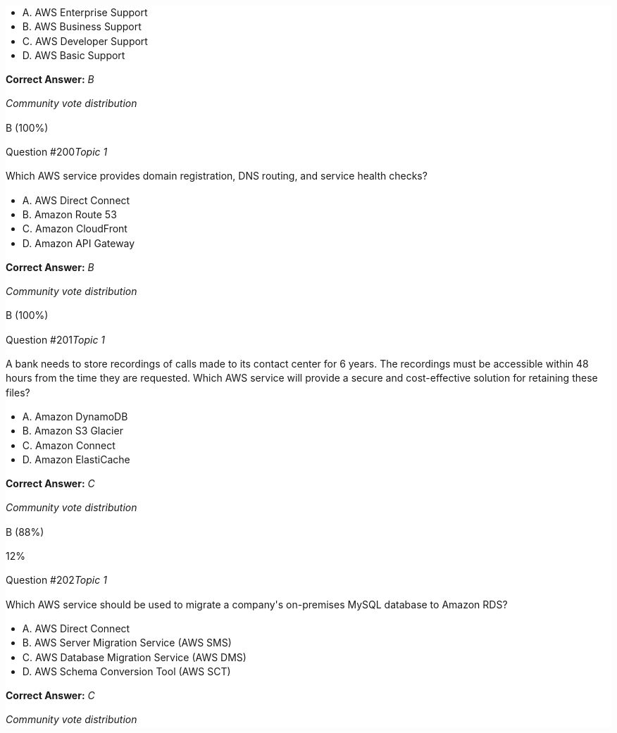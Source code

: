 - A. AWS Enterprise Support
- B. AWS Business Support
- C. AWS Developer Support
- D. AWS Basic Support

**Correct Answer:** *B*

*Community vote distribution*

B (100%)



Question #200*Topic 1*

Which AWS service provides domain registration, DNS routing, and service health checks?

- A. AWS Direct Connect
- B. Amazon Route 53
- C. Amazon CloudFront
- D. Amazon API Gateway

**Correct Answer:** *B*

*Community vote distribution*

B (100%)



Question #201*Topic 1*

A bank needs to store recordings of calls made to its contact center for 6 years. The recordings must be accessible within 48 hours from the time they are requested.
Which AWS service will provide a secure and cost-effective solution for retaining these files?

- A. Amazon DynamoDB
- B. Amazon S3 Glacier
- C. Amazon Connect
- D. Amazon ElastiCache

**Correct Answer:** *C*

*Community vote distribution*

B (88%)

12%



Question #202*Topic 1*

Which AWS service should be used to migrate a company's on-premises MySQL database to Amazon RDS?

- A. AWS Direct Connect
- B. AWS Server Migration Service (AWS SMS)
- C. AWS Database Migration Service (AWS DMS)
- D. AWS Schema Conversion Tool (AWS SCT)

**Correct Answer:** *C*

*Community vote distribution*
